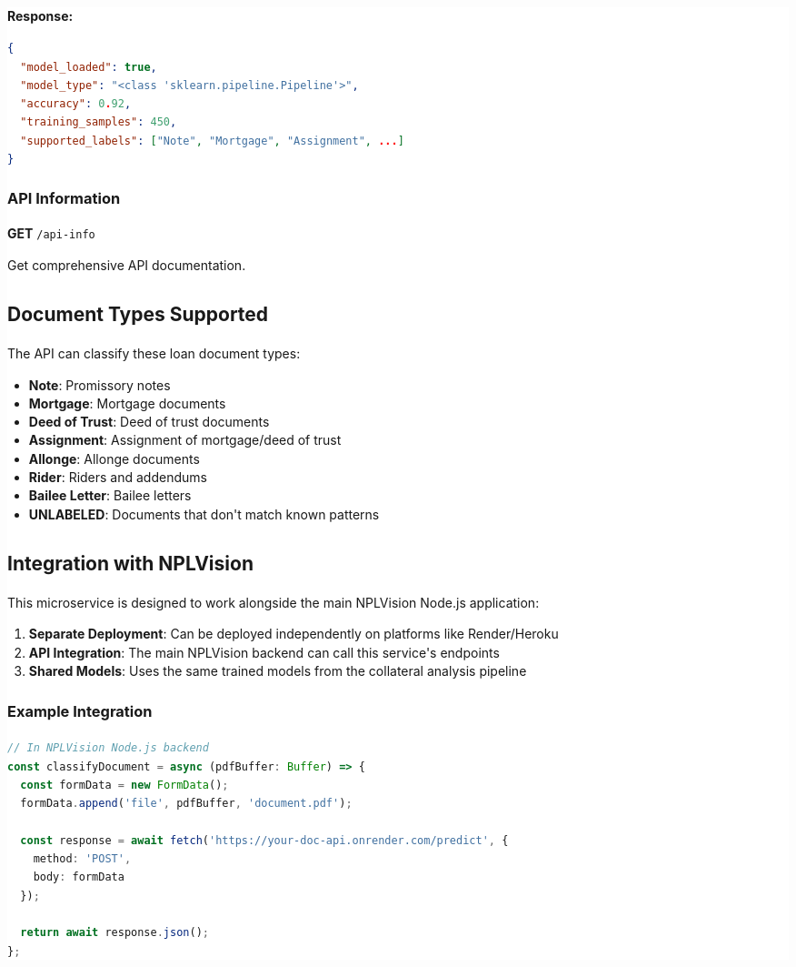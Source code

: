 **Response:**
```json
{
  "model_loaded": true,
  "model_type": "<class 'sklearn.pipeline.Pipeline'>",
  "accuracy": 0.92,
  "training_samples": 450,
  "supported_labels": ["Note", "Mortgage", "Assignment", ...]
}
```

### API Information
**GET** `/api-info`

Get comprehensive API documentation.

## Document Types Supported

The API can classify these loan document types:

- **Note**: Promissory notes
- **Mortgage**: Mortgage documents  
- **Deed of Trust**: Deed of trust documents
- **Assignment**: Assignment of mortgage/deed of trust
- **Allonge**: Allonge documents
- **Rider**: Riders and addendums
- **Bailee Letter**: Bailee letters
- **UNLABELED**: Documents that don't match known patterns

## Integration with NPLVision

This microservice is designed to work alongside the main NPLVision Node.js application:

1. **Separate Deployment**: Can be deployed independently on platforms like Render/Heroku
2. **API Integration**: The main NPLVision backend can call this service's endpoints
3. **Shared Models**: Uses the same trained models from the collateral analysis pipeline

### Example Integration

```typescript
// In NPLVision Node.js backend
const classifyDocument = async (pdfBuffer: Buffer) => {
  const formData = new FormData();
  formData.append('file', pdfBuffer, 'document.pdf');
  
  const response = await fetch('https://your-doc-api.onrender.com/predict', {
    method: 'POST',
    body: formData
  });
  
  return await response.json();
};
```
